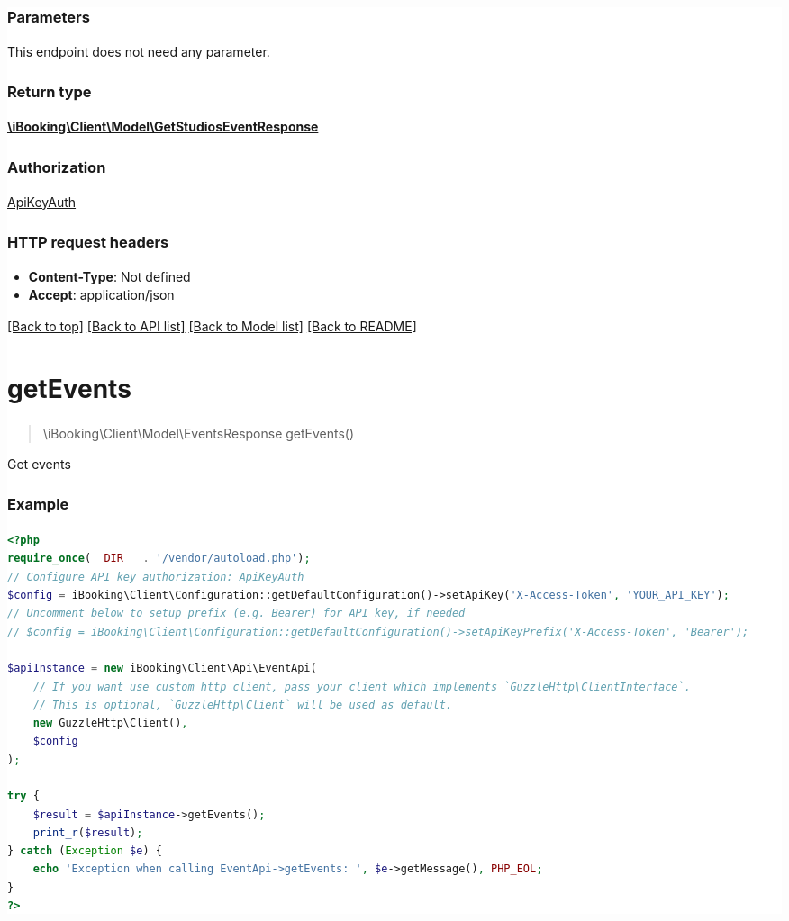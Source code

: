 ### Parameters
This endpoint does not need any parameter.

### Return type

[**\iBooking\Client\Model\GetStudiosEventResponse**](../Model/GetStudiosEventResponse.md)

### Authorization

[ApiKeyAuth](../../README.md#ApiKeyAuth)

### HTTP request headers

 - **Content-Type**: Not defined
 - **Accept**: application/json

[[Back to top]](#) [[Back to API list]](../../README.md#documentation-for-api-endpoints) [[Back to Model list]](../../README.md#documentation-for-models) [[Back to README]](../../README.md)

# **getEvents**
> \iBooking\Client\Model\EventsResponse getEvents()

Get events

### Example
```php
<?php
require_once(__DIR__ . '/vendor/autoload.php');
// Configure API key authorization: ApiKeyAuth
$config = iBooking\Client\Configuration::getDefaultConfiguration()->setApiKey('X-Access-Token', 'YOUR_API_KEY');
// Uncomment below to setup prefix (e.g. Bearer) for API key, if needed
// $config = iBooking\Client\Configuration::getDefaultConfiguration()->setApiKeyPrefix('X-Access-Token', 'Bearer');

$apiInstance = new iBooking\Client\Api\EventApi(
    // If you want use custom http client, pass your client which implements `GuzzleHttp\ClientInterface`.
    // This is optional, `GuzzleHttp\Client` will be used as default.
    new GuzzleHttp\Client(),
    $config
);

try {
    $result = $apiInstance->getEvents();
    print_r($result);
} catch (Exception $e) {
    echo 'Exception when calling EventApi->getEvents: ', $e->getMessage(), PHP_EOL;
}
?>
```

